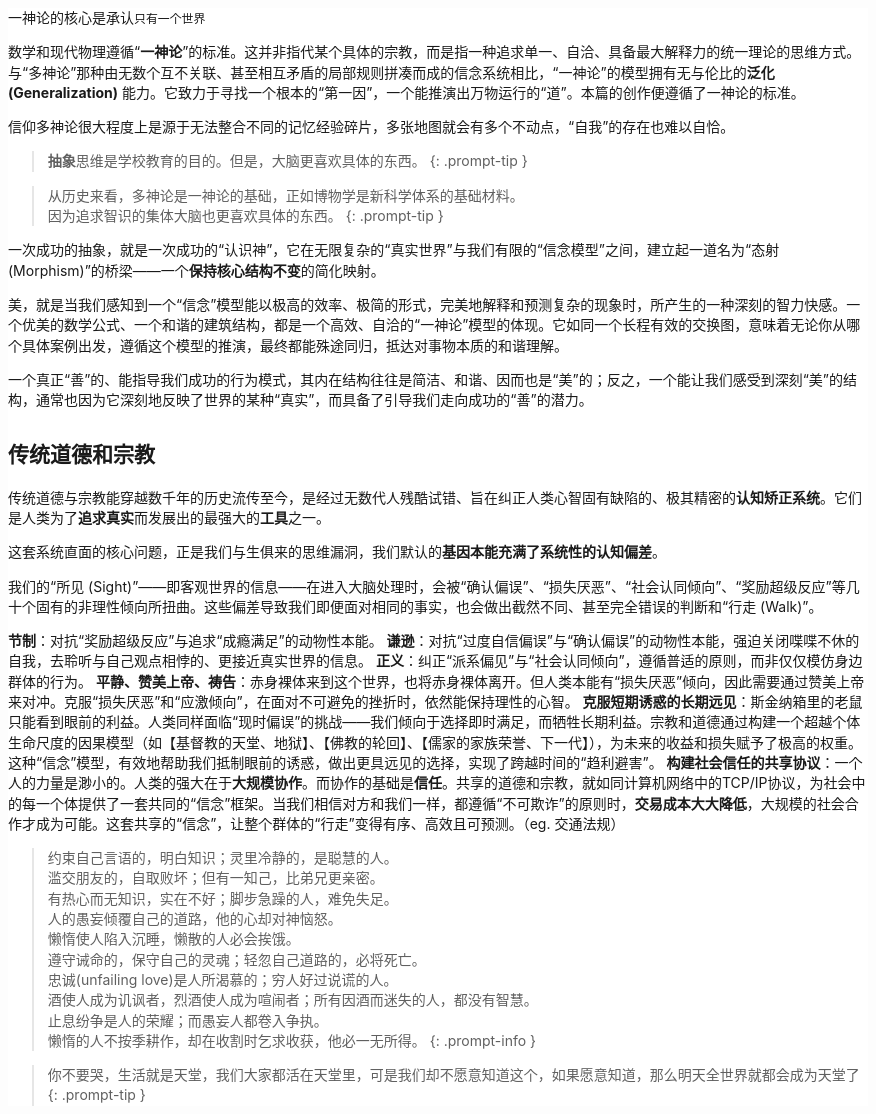 一神论的核心是承认`只有一个世界`

数学和现代物理遵循“**一神论**”的标准。这并非指代某个具体的宗教，而是指一种追求单一、自洽、具备最大解释力的统一理论的思维方式。与“多神论”那种由无数个互不关联、甚至相互矛盾的局部规则拼凑而成的信念系统相比，“一神论”的模型拥有无与伦比的**泛化 (Generalization)** 能力。它致力于寻找一个根本的“第一因”，一个能推演出万物运行的“道”。本篇的创作便遵循了一神论的标准。

信仰多神论很大程度上是源于无法整合不同的记忆经验碎片，多张地图就会有多个不动点，“自我”的存在也难以自恰。

> **抽象**思维是学校教育的目的。但是，大脑更喜欢具体的东西。
{: .prompt-tip }


> 从历史来看，多神论是一神论的基础，正如博物学是新科学体系的基础材料。\
因为追求智识的集体大脑也更喜欢具体的东西。
{: .prompt-tip }

一次成功的抽象，就是一次成功的“认识神”，它在无限复杂的“真实世界”与我们有限的“信念模型”之间，建立起一道名为“态射 (Morphism)”的桥梁——一个**保持核心结构不变**的简化映射。

美，就是当我们感知到一个“信念”模型能以极高的效率、极简的形式，完美地解释和预测复杂的现象时，所产生的一种深刻的智力快感。一个优美的数学公式、一个和谐的建筑结构，都是一个高效、自洽的“一神论”模型的体现。它如同一个长程有效的交换图，意味着无论你从哪个具体案例出发，遵循这个模型的推演，最终都能殊途同归，抵达对事物本质的和谐理解。

一个真正“善”的、能指导我们成功的行为模式，其内在结构往往是简洁、和谐、因而也是“美”的；反之，一个能让我们感受到深刻“美”的结构，通常也因为它深刻地反映了世界的某种“真实”，而具备了引导我们走向成功的“善”的潜力。

## 传统道德和宗教

传统道德与宗教能穿越数千年的历史流传至今，是经过无数代人残酷试错、旨在纠正人类心智固有缺陷的、极其精密的**认知矫正系统**。它们是人类为了**追求真实**而发展出的最强大的**工具**之一。

这套系统直面的核心问题，正是我们与生俱来的思维漏洞，我们默认的**基因本能充满了系统性的认知偏差**。

我们的“所见 (Sight)”——即客观世界的信息——在进入大脑处理时，会被“确认偏误”、“损失厌恶”、“社会认同倾向”、“奖励超级反应”等几十个固有的非理性倾向所扭曲。这些偏差导致我们即便面对相同的事实，也会做出截然不同、甚至完全错误的判断和“行走 (Walk)”。

**节制**：对抗“奖励超级反应”与追求“成瘾满足”的动物性本能。
**谦逊**：对抗“过度自信偏误”与“确认偏误”的动物性本能，强迫关闭喋喋不休的自我，去聆听与自己观点相悖的、更接近真实世界的信息。
**正义**：纠正“派系偏见”与“社会认同倾向”，遵循普适的原则，而非仅仅模仿身边群体的行为。
**平静、赞美上帝、祷告**：赤身裸体来到这个世界，也将赤身裸体离开。但人类本能有“损失厌恶”倾向，因此需要通过赞美上帝来对冲。克服“损失厌恶”和“应激倾向”，在面对不可避免的挫折时，依然能保持理性的心智。
**克服短期诱惑的长期远见**：斯金纳箱里的老鼠只能看到眼前的利益。人类同样面临“现时偏误”的挑战——我们倾向于选择即时满足，而牺牲长期利益。宗教和道德通过构建一个超越个体生命尺度的因果模型（如【基督教的天堂、地狱】、【佛教的轮回】、【儒家的家族荣誉、下一代】），为未来的收益和损失赋予了极高的权重。这种“信念”模型，有效地帮助我们抵制眼前的诱惑，做出更具远见的选择，实现了跨越时间的“趋利避害”。
**构建社会信任的共享协议**：一个人的力量是渺小的。人类的强大在于**大规模协作**。而协作的基础是**信任**。共享的道德和宗教，就如同计算机网络中的TCP/IP协议，为社会中的每一个体提供了一套共同的“信念”框架。当我们相信对方和我们一样，都遵循“不可欺诈”的原则时，**交易成本大大降低**，大规模的社会合作才成为可能。这套共享的“信念”，让整个群体的“行走”变得有序、高效且可预测。（eg. 交通法规）

> 约束自己言语的，明白知识；灵里冷静的，是聪慧的人。\
滥交朋友的，自取败坏；但有一知己，比弟兄更亲密。\
有热心而无知识，实在不好；脚步急躁的人，难免失足。\
人的愚妄倾覆自己的道路，他的心却对神恼怒。\
懒惰使人陷入沉睡，懒散的人必会挨饿。\
遵守诫命的，保守自己的灵魂；轻忽自己道路的，必将死亡。\
忠诚(unfailing love)是人所渴慕的；穷人好过说谎的人。\
酒使人成为讥讽者，烈酒使人成为喧闹者；所有因酒而迷失的人，都没有智慧。\
止息纷争是人的荣耀；而愚妄人都卷入争执。\
懒惰的人不按季耕作，却在收割时乞求收获，他必一无所得。
{: .prompt-info }

> 你不要哭，生活就是天堂，我们大家都活在天堂里，可是我们却不愿意知道这个，如果愿意知道，那么明天全世界就都会成为天堂了
{: .prompt-tip }
